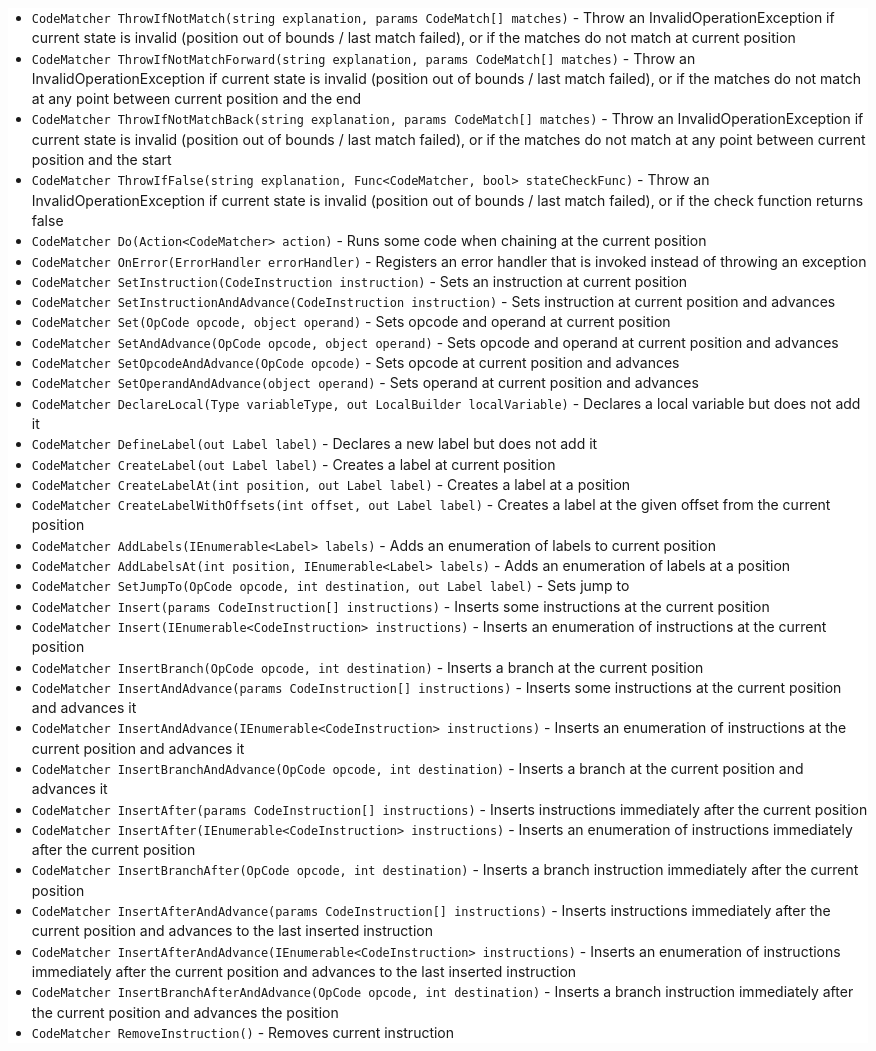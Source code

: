 - `CodeMatcher ThrowIfNotMatch(string explanation, params CodeMatch[] matches)` - Throw an InvalidOperationException if current state is invalid (position out of bounds / last match failed), or if the matches do not match at current position
- `CodeMatcher ThrowIfNotMatchForward(string explanation, params CodeMatch[] matches)` - Throw an InvalidOperationException if current state is invalid (position out of bounds / last match failed), or if the matches do not match at any point between current position and the end
- `CodeMatcher ThrowIfNotMatchBack(string explanation, params CodeMatch[] matches)` - Throw an InvalidOperationException if current state is invalid (position out of bounds / last match failed), or if the matches do not match at any point between current position and the start
- `CodeMatcher ThrowIfFalse(string explanation, Func<CodeMatcher, bool> stateCheckFunc)` - Throw an InvalidOperationException if current state is invalid (position out of bounds / last match failed), or if the check function returns false
- `CodeMatcher Do(Action<CodeMatcher> action)` - Runs some code when chaining at the current position
- `CodeMatcher OnError(ErrorHandler errorHandler)` - Registers an error handler that is invoked instead of throwing an exception
- `CodeMatcher SetInstruction(CodeInstruction instruction)` - Sets an instruction at current position
- `CodeMatcher SetInstructionAndAdvance(CodeInstruction instruction)` - Sets instruction at current position and advances
- `CodeMatcher Set(OpCode opcode, object operand)` - Sets opcode and operand at current position
- `CodeMatcher SetAndAdvance(OpCode opcode, object operand)` - Sets opcode and operand at current position and advances
- `CodeMatcher SetOpcodeAndAdvance(OpCode opcode)` - Sets opcode at current position and advances
- `CodeMatcher SetOperandAndAdvance(object operand)` - Sets operand at current position and advances
- `CodeMatcher DeclareLocal(Type variableType, out LocalBuilder localVariable)` - Declares a local variable but does not add it
- `CodeMatcher DefineLabel(out Label label)` - Declares a new label but does not add it
- `CodeMatcher CreateLabel(out Label label)` - Creates a label at current position
- `CodeMatcher CreateLabelAt(int position, out Label label)` - Creates a label at a position
- `CodeMatcher CreateLabelWithOffsets(int offset, out Label label)` - Creates a label at the given offset from the current position
- `CodeMatcher AddLabels(IEnumerable<Label> labels)` - Adds an enumeration of labels to current position
- `CodeMatcher AddLabelsAt(int position, IEnumerable<Label> labels)` - Adds an enumeration of labels at a position
- `CodeMatcher SetJumpTo(OpCode opcode, int destination, out Label label)` - Sets jump to
- `CodeMatcher Insert(params CodeInstruction[] instructions)` - Inserts some instructions at the current position
- `CodeMatcher Insert(IEnumerable<CodeInstruction> instructions)` - Inserts an enumeration of instructions at the current position
- `CodeMatcher InsertBranch(OpCode opcode, int destination)` - Inserts a branch at the current position
- `CodeMatcher InsertAndAdvance(params CodeInstruction[] instructions)` - Inserts some instructions at the current position and advances it
- `CodeMatcher InsertAndAdvance(IEnumerable<CodeInstruction> instructions)` - Inserts an enumeration of instructions at the current position and advances it
- `CodeMatcher InsertBranchAndAdvance(OpCode opcode, int destination)` - Inserts a branch at the current position and advances it
- `CodeMatcher InsertAfter(params CodeInstruction[] instructions)` - Inserts instructions immediately after the current position
- `CodeMatcher InsertAfter(IEnumerable<CodeInstruction> instructions)` - Inserts an enumeration of instructions immediately after the current position
- `CodeMatcher InsertBranchAfter(OpCode opcode, int destination)` - Inserts a branch instruction immediately after the current position
- `CodeMatcher InsertAfterAndAdvance(params CodeInstruction[] instructions)` - Inserts instructions immediately after the current position and advances to the last inserted instruction
- `CodeMatcher InsertAfterAndAdvance(IEnumerable<CodeInstruction> instructions)` - Inserts an enumeration of instructions immediately after the current position and advances to the last inserted instruction
- `CodeMatcher InsertBranchAfterAndAdvance(OpCode opcode, int destination)` - Inserts a branch instruction immediately after the current position and advances the position
- `CodeMatcher RemoveInstruction()` - Removes current instruction